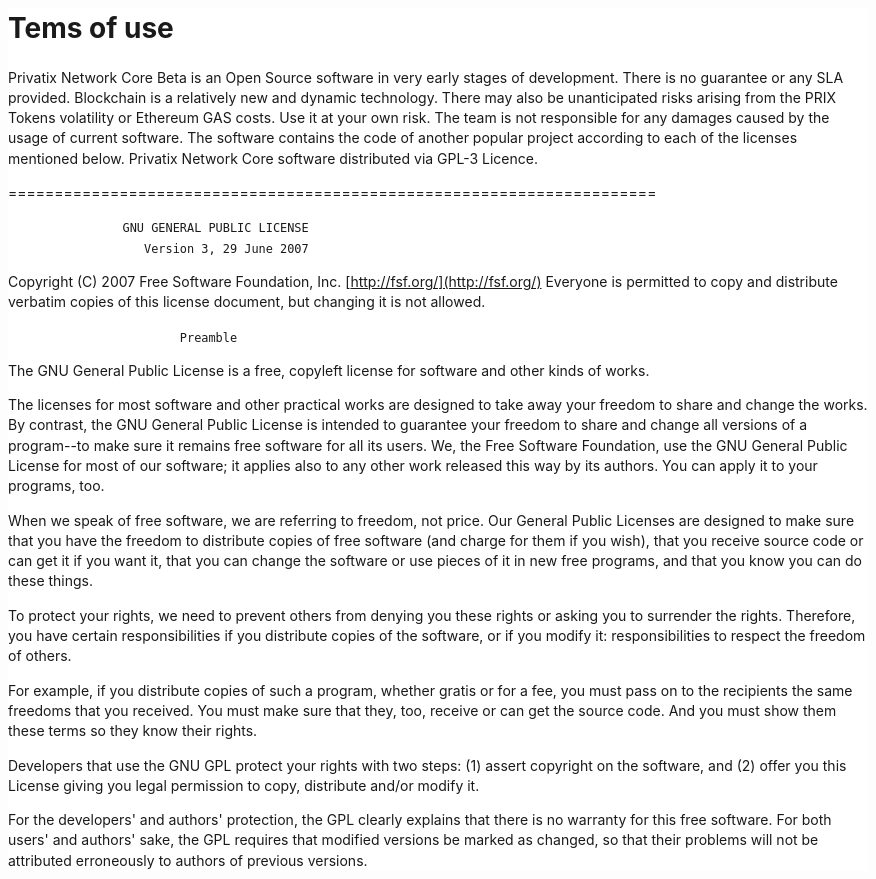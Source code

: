 # Tems of use

Privatix Network Core Beta is an Open Source software in very early stages of development. There is no guarantee or any SLA provided. Blockchain is a relatively new and dynamic technology. There may also be unanticipated risks arising from the PRIX Tokens volatility or Ethereum GAS costs. Use it at your own risk. The team is not responsible for any damages caused by the usage of current software. The software contains the code of another popular project according to each of the licenses mentioned below. Privatix Network Core software distributed via GPL-3 Licence.

======================================================================

```text
                GNU GENERAL PUBLIC LICENSE
                   Version 3, 29 June 2007
```

Copyright \(C\) 2007 Free Software Foundation, Inc. [http://fsf.org/](http://fsf.org/) Everyone is permitted to copy and distribute verbatim copies of this license document, but changing it is not allowed.

```text
                        Preamble
```

The GNU General Public License is a free, copyleft license for software and other kinds of works.

The licenses for most software and other practical works are designed to take away your freedom to share and change the works. By contrast, the GNU General Public License is intended to guarantee your freedom to share and change all versions of a program--to make sure it remains free software for all its users. We, the Free Software Foundation, use the GNU General Public License for most of our software; it applies also to any other work released this way by its authors. You can apply it to your programs, too.

When we speak of free software, we are referring to freedom, not price. Our General Public Licenses are designed to make sure that you have the freedom to distribute copies of free software \(and charge for them if you wish\), that you receive source code or can get it if you want it, that you can change the software or use pieces of it in new free programs, and that you know you can do these things.

To protect your rights, we need to prevent others from denying you these rights or asking you to surrender the rights. Therefore, you have certain responsibilities if you distribute copies of the software, or if you modify it: responsibilities to respect the freedom of others.

For example, if you distribute copies of such a program, whether gratis or for a fee, you must pass on to the recipients the same freedoms that you received. You must make sure that they, too, receive or can get the source code. And you must show them these terms so they know their rights.

Developers that use the GNU GPL protect your rights with two steps: \(1\) assert copyright on the software, and \(2\) offer you this License giving you legal permission to copy, distribute and/or modify it.

For the developers' and authors' protection, the GPL clearly explains that there is no warranty for this free software. For both users' and authors' sake, the GPL requires that modified versions be marked as changed, so that their problems will not be attributed erroneously to authors of previous versions.
